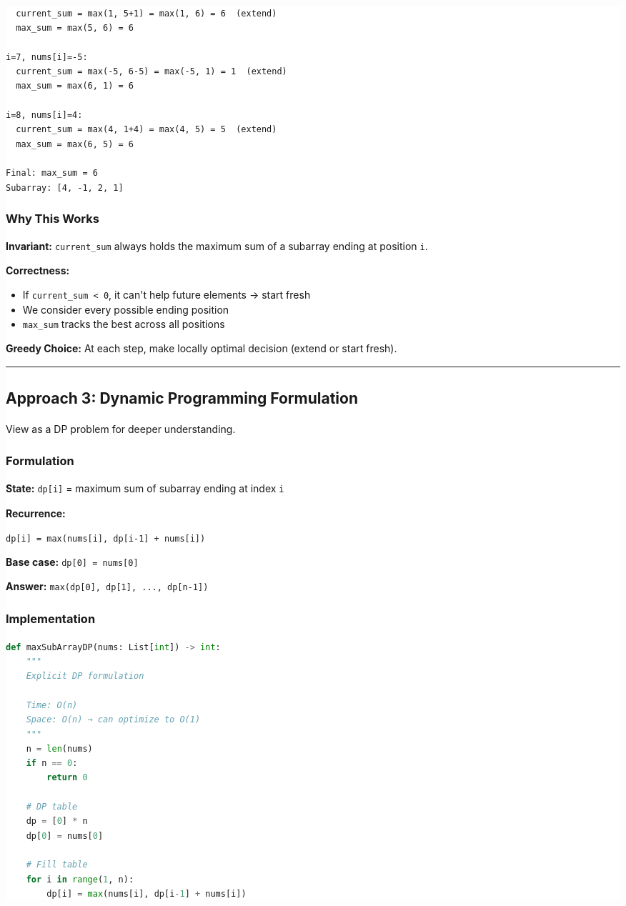 ```
  current_sum = max(1, 5+1) = max(1, 6) = 6  (extend)
  max_sum = max(5, 6) = 6

i=7, nums[i]=-5:
  current_sum = max(-5, 6-5) = max(-5, 1) = 1  (extend)
  max_sum = max(6, 1) = 6

i=8, nums[i]=4:
  current_sum = max(4, 1+4) = max(4, 5) = 5  (extend)
  max_sum = max(6, 5) = 6

Final: max_sum = 6
Subarray: [4, -1, 2, 1]
```

### Why This Works

**Invariant:** `current_sum` always holds the maximum sum of a subarray ending at position `i`.

**Correctness:**
- If `current_sum < 0`, it can't help future elements → start fresh
- We consider every possible ending position
- `max_sum` tracks the best across all positions

**Greedy Choice:** At each step, make locally optimal decision (extend or start fresh).

---

## Approach 3: Dynamic Programming Formulation

View as a DP problem for deeper understanding.

### Formulation

**State:** `dp[i]` = maximum sum of subarray ending at index `i`

**Recurrence:**
```
dp[i] = max(nums[i], dp[i-1] + nums[i])
```

**Base case:** `dp[0] = nums[0]`

**Answer:** `max(dp[0], dp[1], ..., dp[n-1])`

### Implementation

```python
def maxSubArrayDP(nums: List[int]) -> int:
    """
    Explicit DP formulation
    
    Time: O(n)
    Space: O(n) → can optimize to O(1)
    """
    n = len(nums)
    if n == 0:
        return 0
    
    # DP table
    dp = [0] * n
    dp[0] = nums[0]
    
    # Fill table
    for i in range(1, n):
        dp[i] = max(nums[i], dp[i-1] + nums[i])
```